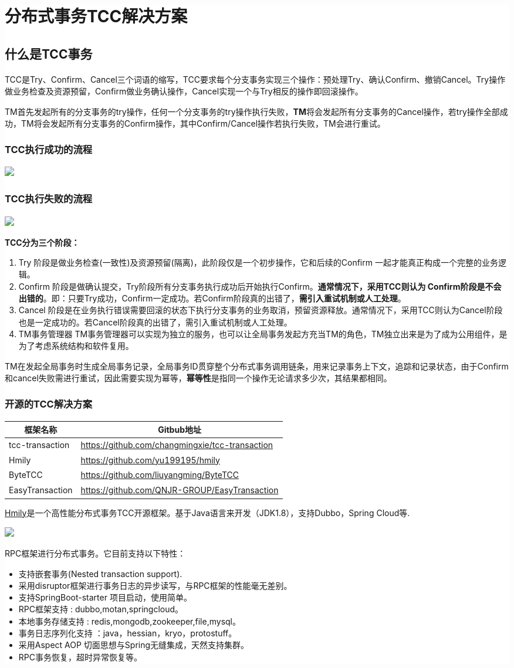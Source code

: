 # 分布式事务TCC解决方案

## 什么是TCC事务

TCC是Try、Confirm、Cancel三个词语的缩写，TCC要求每个分支事务实现三个操作：预处理Try、确认Confirm、撤销Cancel。Try操作做业务检查及资源预留，Confirm做业务确认操作，Cancel实现一个与Try相反的操作即回滚操作。  

TM首先发起所有的分支事务的try操作，任何一个分支事务的try操作执行失败，**TM**将会发起所有分支事务的Cancel操作，若try操作全部成功，TM将会发起所有分支事务的Confirm操作，其中Confirm/Cancel操作若执行失败，TM会进行重试。

### TCC执行成功的流程

![](https://oscimg.oschina.net/oscnet/up-a2025d43f18887972858c5ba60ee9beb5fb.png)

### TCC执行失败的流程

![](https://oscimg.oschina.net/oscnet/up-fbc2fe2f20c10fe4f1926fc0a223368ad9a.png)


**TCC分为三个阶段：**

1. Try 阶段是做业务检查(一致性)及资源预留(隔离)，此阶段仅是一个初步操作，它和后续的Confirm 一起才能真正构成一个完整的业务逻辑。
2. Confirm 阶段是做确认提交，Try阶段所有分支事务执行成功后开始执行Confirm。**通常情况下，采用TCC则认为 Confirm阶段是不会出错的**。即：只要Try成功，Confirm一定成功。若Confirm阶段真的出错了，**需引入重试机制或人工处理**。
3. Cancel 阶段是在业务执行错误需要回滚的状态下执行分支事务的业务取消，预留资源释放。通常情况下，采用TCC则认为Cancel阶段也是一定成功的。若Cancel阶段真的出错了，需引入重试机制或人工处理。
4. TM事务管理器
TM事务管理器可以实现为独立的服务，也可以让全局事务发起方充当TM的角色，TM独立出来是为了成为公用组件，是为了考虑系统结构和软件复用。

TM在发起全局事务时生成全局事务记录，全局事务ID贯穿整个分布式事务调用链条，用来记录事务上下文，追踪和记录状态，由于Confirm 和cancel失败需进行重试，因此需要实现为幂等，**幂等性**是指同一个操作无论请求多少次，其结果都相同。



### 开源的TCC解决方案

| 框架名称 | Gitbub地址 |
| ---- | ---- |
|tcc-transaction | https://github.com/changmingxie/tcc-transaction |
|Hmily | https://github.com/yu199195/hmily |
|ByteTCC | https://github.com/liuyangming/ByteTCC |
| EasyTransaction | https://github.com/QNJR-GROUP/EasyTransaction |

[Hmily](https://dromara.org/website/zh-cn/docs/hmily/index.html)是一个高性能分布式事务TCC开源框架。基于Java语言来开发（JDK1.8），支持Dubbo，Spring Cloud等.

![](https://oscimg.oschina.net/oscnet/up-00e8e01271eabbda2ad6d244bc8267fb59d.png)

RPC框架进行分布式事务。它目前支持以下特性：
- 支持嵌套事务(Nested transaction support).
- 采用disruptor框架进行事务日志的异步读写，与RPC框架的性能毫无差别。
- 支持SpringBoot-starter 项目启动，使用简单。
- RPC框架支持 : dubbo,motan,springcloud。
- 本地事务存储支持 : redis,mongodb,zookeeper,file,mysql。
- 事务日志序列化支持 ：java，hessian，kryo，protostuff。
- 采用Aspect AOP 切面思想与Spring无缝集成，天然支持集群。
- RPC事务恢复，超时异常恢复等。
